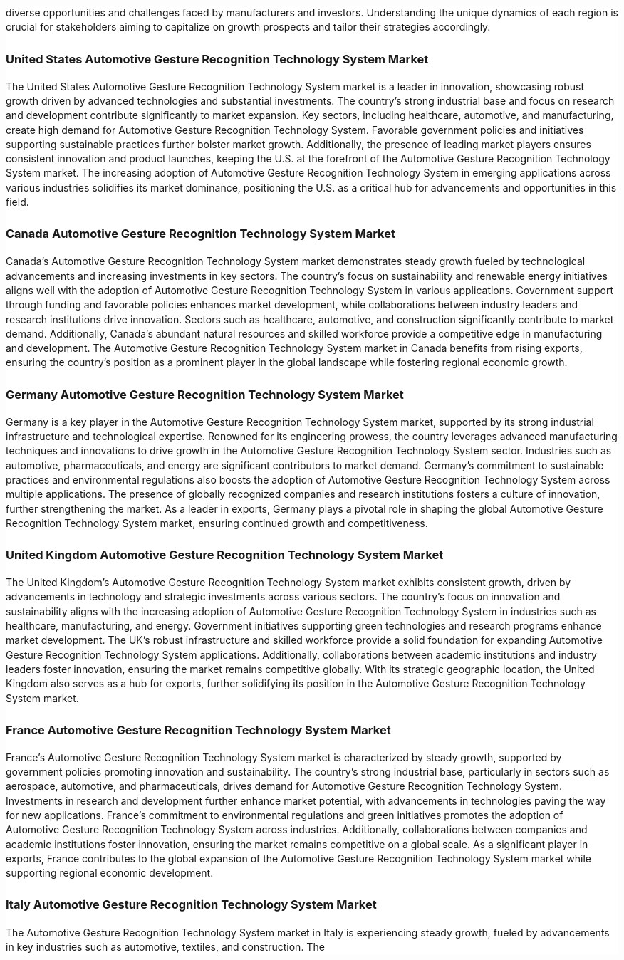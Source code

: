 diverse opportunities and challenges faced by manufacturers and investors. Understanding the unique dynamics of each region is crucial for stakeholders aiming to capitalize on growth prospects and tailor their strategies accordingly.</p><h3>United States Automotive Gesture Recognition Technology System Market</h3><p>The United States Automotive Gesture Recognition Technology System market is a leader in innovation, showcasing robust growth driven by advanced technologies and substantial investments. The country&rsquo;s strong industrial base and focus on research and development contribute significantly to market expansion. Key sectors, including healthcare, automotive, and manufacturing, create high demand for Automotive Gesture Recognition Technology System. Favorable government policies and initiatives supporting sustainable practices further bolster market growth. Additionally, the presence of leading market players ensures consistent innovation and product launches, keeping the U.S. at the forefront of the Automotive Gesture Recognition Technology System market. The increasing adoption of Automotive Gesture Recognition Technology System in emerging applications across various industries solidifies its market dominance, positioning the U.S. as a critical hub for advancements and opportunities in this field.</p><h3>Canada Automotive Gesture Recognition Technology System Market</h3><p>Canada&rsquo;s Automotive Gesture Recognition Technology System market demonstrates steady growth fueled by technological advancements and increasing investments in key sectors. The country&rsquo;s focus on sustainability and renewable energy initiatives aligns well with the adoption of Automotive Gesture Recognition Technology System in various applications. Government support through funding and favorable policies enhances market development, while collaborations between industry leaders and research institutions drive innovation. Sectors such as healthcare, automotive, and construction significantly contribute to market demand. Additionally, Canada&rsquo;s abundant natural resources and skilled workforce provide a competitive edge in manufacturing and development. The Automotive Gesture Recognition Technology System market in Canada benefits from rising exports, ensuring the country&rsquo;s position as a prominent player in the global landscape while fostering regional economic growth.</p><h3>Germany Automotive Gesture Recognition Technology System Market</h3><p>Germany is a key player in the Automotive Gesture Recognition Technology System market, supported by its strong industrial infrastructure and technological expertise. Renowned for its engineering prowess, the country leverages advanced manufacturing techniques and innovations to drive growth in the Automotive Gesture Recognition Technology System sector. Industries such as automotive, pharmaceuticals, and energy are significant contributors to market demand. Germany&rsquo;s commitment to sustainable practices and environmental regulations also boosts the adoption of Automotive Gesture Recognition Technology System across multiple applications. The presence of globally recognized companies and research institutions fosters a culture of innovation, further strengthening the market. As a leader in exports, Germany plays a pivotal role in shaping the global Automotive Gesture Recognition Technology System market, ensuring continued growth and competitiveness.</p><h3>United Kingdom Automotive Gesture Recognition Technology System Market</h3><p>The United Kingdom&rsquo;s Automotive Gesture Recognition Technology System market exhibits consistent growth, driven by advancements in technology and strategic investments across various sectors. The country&rsquo;s focus on innovation and sustainability aligns with the increasing adoption of Automotive Gesture Recognition Technology System in industries such as healthcare, manufacturing, and energy. Government initiatives supporting green technologies and research programs enhance market development. The UK&rsquo;s robust infrastructure and skilled workforce provide a solid foundation for expanding Automotive Gesture Recognition Technology System applications. Additionally, collaborations between academic institutions and industry leaders foster innovation, ensuring the market remains competitive globally. With its strategic geographic location, the United Kingdom also serves as a hub for exports, further solidifying its position in the Automotive Gesture Recognition Technology System market.</p><h3>France Automotive Gesture Recognition Technology System Market</h3><p>France&rsquo;s Automotive Gesture Recognition Technology System market is characterized by steady growth, supported by government policies promoting innovation and sustainability. The country&rsquo;s strong industrial base, particularly in sectors such as aerospace, automotive, and pharmaceuticals, drives demand for Automotive Gesture Recognition Technology System. Investments in research and development further enhance market potential, with advancements in technologies paving the way for new applications. France&rsquo;s commitment to environmental regulations and green initiatives promotes the adoption of Automotive Gesture Recognition Technology System across industries. Additionally, collaborations between companies and academic institutions foster innovation, ensuring the market remains competitive on a global scale. As a significant player in exports, France contributes to the global expansion of the Automotive Gesture Recognition Technology System market while supporting regional economic development.</p><h3>Italy Automotive Gesture Recognition Technology System Market</h3><p>The Automotive Gesture Recognition Technology System market in Italy is experiencing steady growth, fueled by advancements in key industries such as automotive, textiles, and construction. The